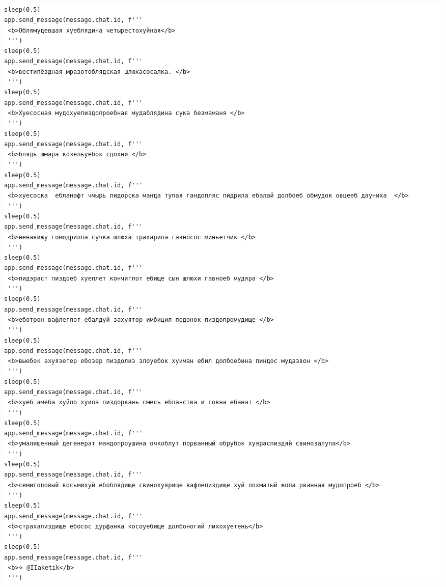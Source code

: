     sleep(0.5)
    app.send_message(message.chat.id, f'''
     <b>Облямудевшая хуеблядина четырестохуйная</b>
     ''')
    sleep(0.5)
    app.send_message(message.chat.id, f'''
     <b>вестипёздная мразотоблядская шлюхасосалка. </b>
     ''')
    sleep(0.5)
    app.send_message(message.chat.id, f'''
     <b>Хуесосная мудохуепиздопроебная мудаблядина сука безмаманя </b>
     ''')
    sleep(0.5)
    app.send_message(message.chat.id, f'''
     <b>блядь шмара козельуебок сдохни </b>
     ''')
    sleep(0.5)
    app.send_message(message.chat.id, f'''
     <b>хуесоска  ебланафт чмырь пидорска манда тупая гандопляс пидрила ебалай долбоеб обмудок овцееб дауниха  </b>
     ''')
    sleep(0.5)
    app.send_message(message.chat.id, f'''
     <b>ненавижу гомодрилла сучка шлюха трахарила гавносос миньетчик </b>
     ''')
    sleep(0.5)
    app.send_message(message.chat.id, f'''
     <b>пидэраст пиздоеб хуеплет кончиглот ебище сын шлюхи гавноеб мудяра </b>
     ''')
    sleep(0.5)
    app.send_message(message.chat.id, f'''
     <b>еботрон вафлеглот ебалдуй захуятор имбицил подонок пиздопромудище </b>
     ''')
    sleep(0.5)
    app.send_message(message.chat.id, f'''
     <b>выебок ахуяэетер ебозер пиздолиз злоуебок хуиман ебил долбоебина пиндос мудазвон </b>
     ''')
    sleep(0.5)
    app.send_message(message.chat.id, f'''
     <b>хуеб амеба хуйло хуила пиздорвань смесь ебланства и говна ебанат </b>
     ''')
    sleep(0.5)
    app.send_message(message.chat.id, f'''
     <b>умалишенный дегенерат мандопроушина очкоблут порванный обрубок хуяраспиздяй свинозалупа</b>
     ''')
    sleep(0.5)
    app.send_message(message.chat.id, f'''
     <b>семиголовый восьмихуй ебоблядище свинохуярище вафлепиздище хуй лохматый жопа рванная мудопроеб </b>
     ''')
    sleep(0.5)
    app.send_message(message.chat.id, f'''
     <b>страхапиздище ебосос дурфанка косоуебище долбоногий лихохуетень</b>
     ''')
    sleep(0.5)
    app.send_message(message.chat.id, f'''
     <b>⭐️ @IIaketik</b>
     ''')
